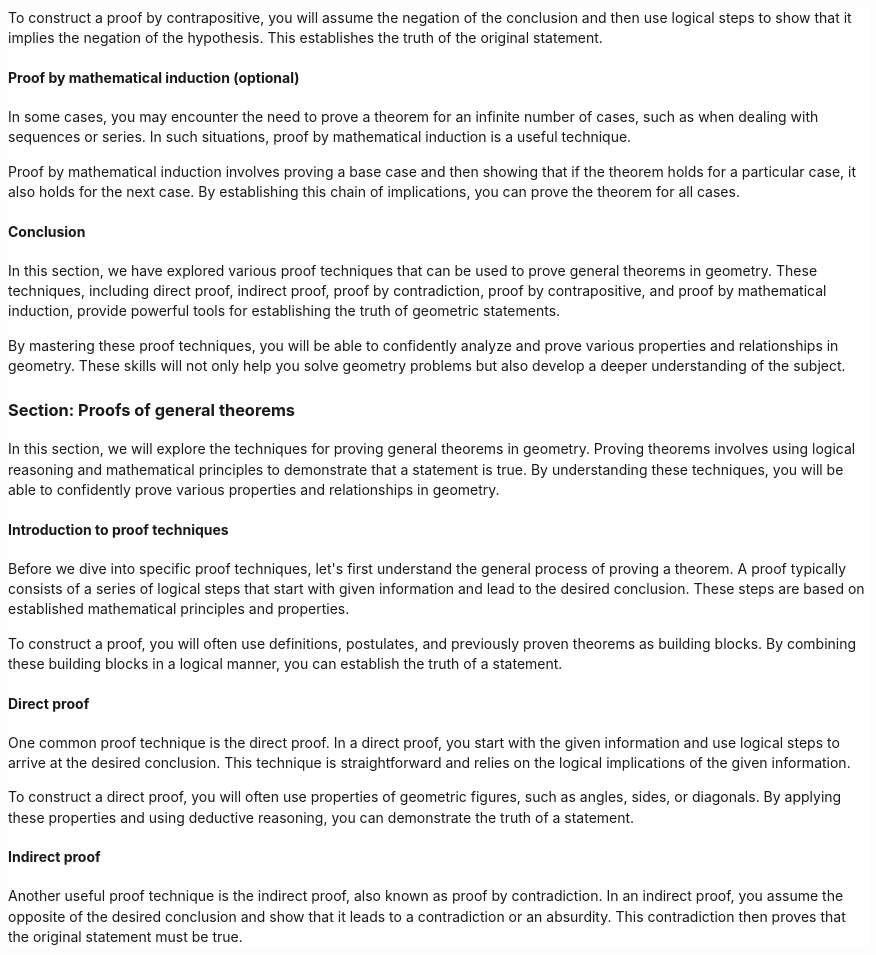 To construct a proof by contrapositive, you will assume the negation of the conclusion and then use logical steps to show that it implies the negation of the hypothesis. This establishes the truth of the original statement.

#### Proof by mathematical induction (optional)

In some cases, you may encounter the need to prove a theorem for an infinite number of cases, such as when dealing with sequences or series. In such situations, proof by mathematical induction is a useful technique.

Proof by mathematical induction involves proving a base case and then showing that if the theorem holds for a particular case, it also holds for the next case. By establishing this chain of implications, you can prove the theorem for all cases.

#### Conclusion

In this section, we have explored various proof techniques that can be used to prove general theorems in geometry. These techniques, including direct proof, indirect proof, proof by contradiction, proof by contrapositive, and proof by mathematical induction, provide powerful tools for establishing the truth of geometric statements.

By mastering these proof techniques, you will be able to confidently analyze and prove various properties and relationships in geometry. These skills will not only help you solve geometry problems but also develop a deeper understanding of the subject.

### Section: Proofs of general theorems

In this section, we will explore the techniques for proving general theorems in geometry. Proving theorems involves using logical reasoning and mathematical principles to demonstrate that a statement is true. By understanding these techniques, you will be able to confidently prove various properties and relationships in geometry.

#### Introduction to proof techniques

Before we dive into specific proof techniques, let's first understand the general process of proving a theorem. A proof typically consists of a series of logical steps that start with given information and lead to the desired conclusion. These steps are based on established mathematical principles and properties.

To construct a proof, you will often use definitions, postulates, and previously proven theorems as building blocks. By combining these building blocks in a logical manner, you can establish the truth of a statement.

#### Direct proof

One common proof technique is the direct proof. In a direct proof, you start with the given information and use logical steps to arrive at the desired conclusion. This technique is straightforward and relies on the logical implications of the given information.

To construct a direct proof, you will often use properties of geometric figures, such as angles, sides, or diagonals. By applying these properties and using deductive reasoning, you can demonstrate the truth of a statement.

#### Indirect proof

Another useful proof technique is the indirect proof, also known as proof by contradiction. In an indirect proof, you assume the opposite of the desired conclusion and show that it leads to a contradiction or an absurdity. This contradiction then proves that the original statement must be true.
